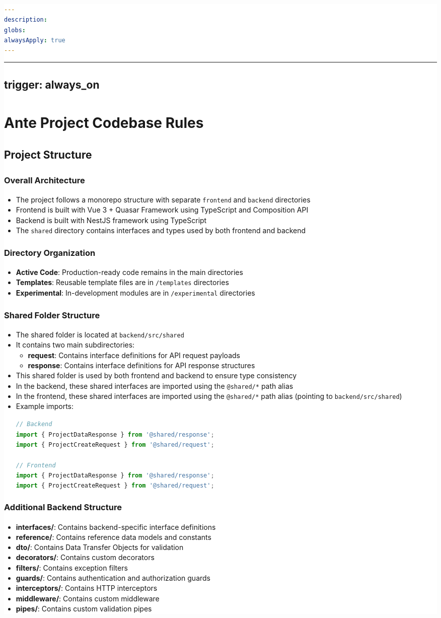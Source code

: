 ```yaml
---
description: 
globs: 
alwaysApply: true
---
```

---
trigger: always_on
---

# Ante Project Codebase Rules

## Project Structure

### Overall Architecture
- The project follows a monorepo structure with separate `frontend` and `backend` directories
- Frontend is built with Vue 3 + Quasar Framework using TypeScript and Composition API
- Backend is built with NestJS framework using TypeScript
- The `shared` directory contains interfaces and types used by both frontend and backend

### Directory Organization
- **Active Code**: Production-ready code remains in the main directories
- **Templates**: Reusable template files are in `/templates` directories
- **Experimental**: In-development modules are in `/experimental` directories

### Shared Folder Structure
- The shared folder is located at `backend/src/shared`
- It contains two main subdirectories:
  - **request**: Contains interface definitions for API request payloads
  - **response**: Contains interface definitions for API response structures
- This shared folder is used by both frontend and backend to ensure type consistency
- In the backend, these shared interfaces are imported using the `@shared/*` path alias
- In the frontend, these shared interfaces are imported using the `@shared/*` path alias (pointing to `backend/src/shared`)
- Example imports:
  ```typescript
  // Backend
  import { ProjectDataResponse } from '@shared/response';
  import { ProjectCreateRequest } from '@shared/request';
  
  // Frontend
  import { ProjectDataResponse } from '@shared/response';
  import { ProjectCreateRequest } from '@shared/request';
  ```

### Additional Backend Structure
- **interfaces/**: Contains backend-specific interface definitions
- **reference/**: Contains reference data models and constants
- **dto/**: Contains Data Transfer Objects for validation
- **decorators/**: Contains custom decorators
- **filters/**: Contains exception filters
- **guards/**: Contains authentication and authorization guards
- **interceptors/**: Contains HTTP interceptors
- **middleware/**: Contains custom middleware
- **pipes/**: Contains custom validation pipes

